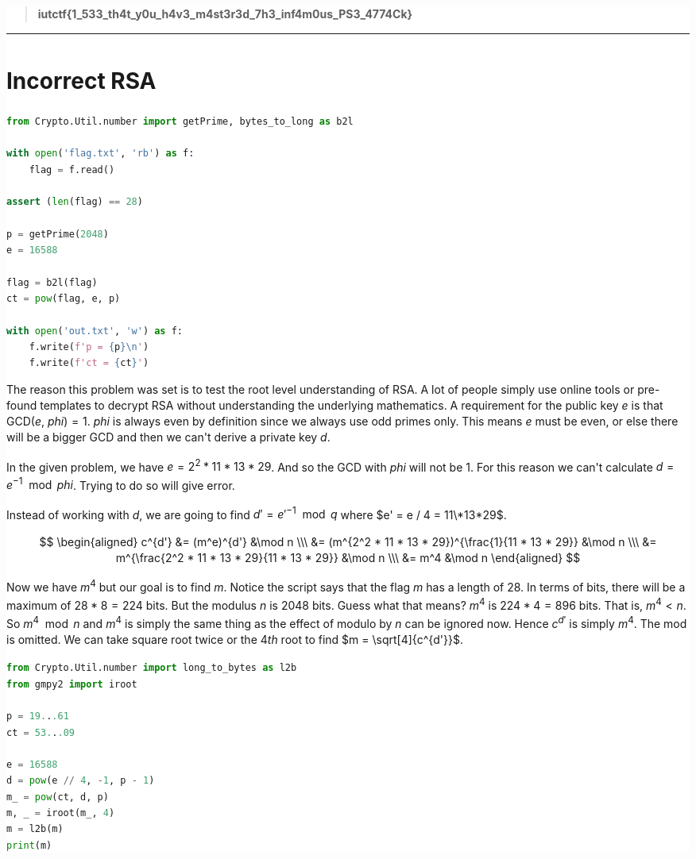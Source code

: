 > **iutctf{__1_533_th4t_y0u_h4v3_m4st3r3d_7h3_inf4m0us_PS3_4774Ck__}**

---

# Incorrect RSA

```python
from Crypto.Util.number import getPrime, bytes_to_long as b2l

with open('flag.txt', 'rb') as f:
    flag = f.read()

assert (len(flag) == 28)

p = getPrime(2048)
e = 16588

flag = b2l(flag)
ct = pow(flag, e, p)

with open('out.txt', 'w') as f:
    f.write(f'p = {p}\n')
    f.write(f'ct = {ct}')
```

The reason this problem was set is to test the root level understanding of RSA. A lot of people simply use online tools or pre-found templates to decrypt RSA without understanding the underlying mathematics. A requirement for the public key $e$ is that $\text{GCD}(e,\  phi) = 1$. $phi$ is always even by definition since we always use odd primes only. This means $e$ must be even, or else there will be a bigger GCD and then we can't derive a private key $d$. 

In the given problem, we have $e = 2^2 * 11 * 13 * 29$. And so the GCD with $phi$ will not be $1$. For this reason we can't calculate $d = e^{-1} \mod phi$. Trying to do so will give error.  

Instead of working with $d$, we are going to find $d' = e' ^{-1} \mod q$ where $e' = e / 4 = 11\*13*29$. 

$$
\begin{aligned}
c^{d'} &= (m^e)^{d'} &\mod n \\\
&= (m^{2^2 * 11 * 13 * 29})^{\frac{1}{11 * 13 * 29}} &\mod n \\\
&= m^{\frac{2^2 * 11 * 13 * 29}{11 * 13 * 29}} &\mod n \\\
&= m^4 &\mod n
\end{aligned}
$$

Now we have $m^4$ but our goal is to find $m$. Notice the script says that the flag $m$ has a length of 28. In terms of bits, there will be a maximum of $28 * 8=224$ bits. But the modulus $n$ is $2048$ bits. Guess what that means? $m^4$ is $224 * 4 = 896$ bits. That is, $m^4 < n$. So $m^4 \mod n$ and $m^4$ is simply the same thing as the effect of modulo by $n$ can be ignored now. Hence $c^{d'}$ is simply $m^4$. The mod is omitted. We  can take square root twice or the $4th$ root to find $m = \sqrt[4]{c^{d'}}$.    

```python
from Crypto.Util.number import long_to_bytes as l2b
from gmpy2 import iroot

p = 19...61
ct = 53...09

e = 16588
d = pow(e // 4, -1, p - 1)
m_ = pow(ct, d, p)
m, _ = iroot(m_, 4)
m = l2b(m)
print(m)
```